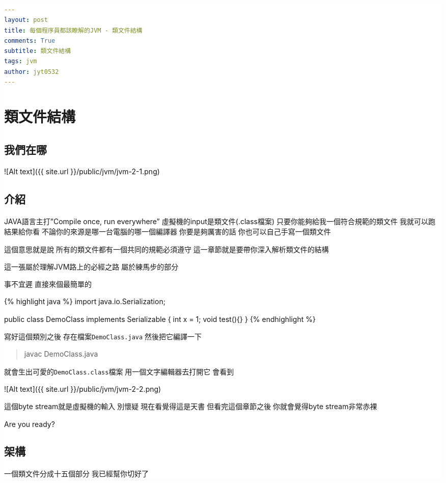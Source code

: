 ```yaml
---
layout: post
title: 每個程序員都該瞭解的JVM - 類文件結構
comments: True 
subtitle: 類文件結構
tags: jvm
author: jyt0532
---
```



# 類文件結構

## 我們在哪

![Alt text]({{ site.url }}/public/jvm/jvm-2-1.png)

## 介紹

JAVA語言主打”Compile once, run everywhere” 虛擬機的input是類文件(.class檔案) 只要你能夠給我一個符合規範的類文件 我就可以跑結果給你看 不論你的來源是哪一台電腦的哪一個編譯器 你要是夠厲害的話 你也可以自己手寫一個類文件 

這個意思就是說 所有的類文件都有一個共同的規範必須遵守 這一章節就是要帶你深入解析類文件的結構

這一張屬於理解JVM路上的必經之路 屬於練馬步的部分 

事不宜遲 直接來個最簡單的


{% highlight java %}
import java.io.Serialization;

public class DemoClass implements Serializable {
 int x  = 1;
 void test(){}
}
{% endhighlight %}

寫好這個類別之後 存在檔案`DemoClass.java` 然後把它編譯一下

> javac DemoClass.java

就會生出可愛的`DemoClass.class`檔案 用一個文字編輯器去打開它 會看到

![Alt text]({{ site.url }}/public/jvm/jvm-2-2.png)

這個byte stream就是虛擬機的輸入 別懷疑 現在看覺得這是天書 但看完這個章節之後 你就會覺得byte stream非常赤裸

Are you ready?

## 架構

一個類文件分成十五個部分 我已經幫你切好了
